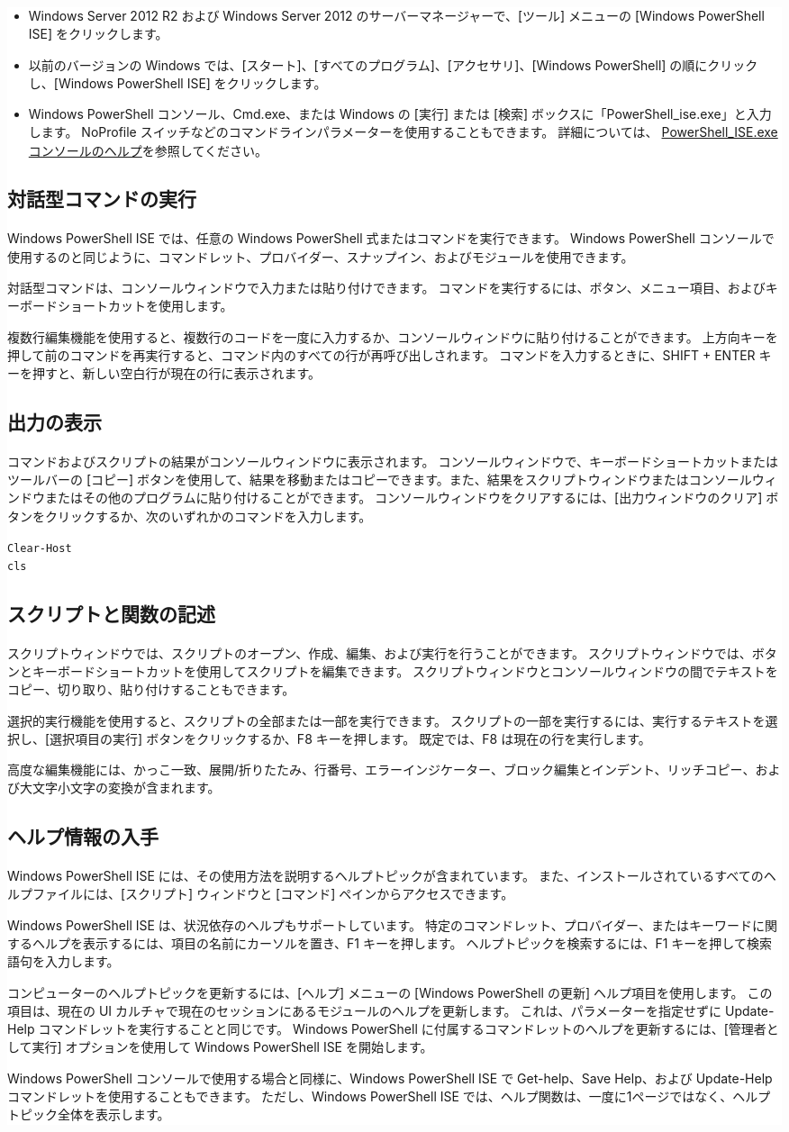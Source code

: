 - Windows Server 2012 R2 および Windows Server 2012 のサーバーマネージャーで、[ツール] メニューの [Windows PowerShell ISE] をクリックします。

- 以前のバージョンの Windows では、[スタート]、[すべてのプログラム]、[アクセサリ]、[Windows PowerShell] の順にクリックし、[Windows PowerShell ISE] をクリックします。

- Windows PowerShell コンソール、Cmd.exe、または Windows の [実行] または [検索] ボックスに「PowerShell_ise.exe」と入力します。 NoProfile スイッチなどのコマンドラインパラメーターを使用することもできます。 詳細については、 [PowerShell_ISE.exe コンソールのヘルプ](about_powershell_ise_exe.md)を参照してください。

## <a name="running-interactive-commands"></a>対話型コマンドの実行

Windows PowerShell ISE では、任意の Windows PowerShell 式またはコマンドを実行できます。 Windows PowerShell コンソールで使用するのと同じように、コマンドレット、プロバイダー、スナップイン、およびモジュールを使用できます。

対話型コマンドは、コンソールウィンドウで入力または貼り付けできます。 コマンドを実行するには、ボタン、メニュー項目、およびキーボードショートカットを使用します。

複数行編集機能を使用すると、複数行のコードを一度に入力するか、コンソールウィンドウに貼り付けることができます。 上方向キーを押して前のコマンドを再実行すると、コマンド内のすべての行が再呼び出しされます。 コマンドを入力するときに、SHIFT + ENTER キーを押すと、新しい空白行が現在の行に表示されます。

## <a name="viewing-output"></a>出力の表示

コマンドおよびスクリプトの結果がコンソールウィンドウに表示されます。 コンソールウィンドウで、キーボードショートカットまたはツールバーの [コピー] ボタンを使用して、結果を移動またはコピーできます。また、結果をスクリプトウィンドウまたはコンソールウィンドウまたはその他のプログラムに貼り付けることができます。 コンソールウィンドウをクリアするには、[出力ウィンドウのクリア] ボタンをクリックするか、次のいずれかのコマンドを入力します。

```
Clear-Host
cls
```

## <a name="writing-scripts-and-functions"></a>スクリプトと関数の記述

スクリプトウィンドウでは、スクリプトのオープン、作成、編集、および実行を行うことができます。 スクリプトウィンドウでは、ボタンとキーボードショートカットを使用してスクリプトを編集できます。 スクリプトウィンドウとコンソールウィンドウの間でテキストをコピー、切り取り、貼り付けすることもできます。

選択的実行機能を使用すると、スクリプトの全部または一部を実行できます。 スクリプトの一部を実行するには、実行するテキストを選択し、[選択項目の実行] ボタンをクリックするか、F8 キーを押します。 既定では、F8 は現在の行を実行します。

高度な編集機能には、かっこ一致、展開/折りたたみ、行番号、エラーインジケーター、ブロック編集とインデント、リッチコピー、および大文字小文字の変換が含まれます。

## <a name="getting-help"></a>ヘルプ情報の入手

Windows PowerShell ISE には、その使用方法を説明するヘルプトピックが含まれています。 また、インストールされているすべてのヘルプファイルには、[スクリプト] ウィンドウと [コマンド] ペインからアクセスできます。

Windows PowerShell ISE は、状況依存のヘルプもサポートしています。 特定のコマンドレット、プロバイダー、またはキーワードに関するヘルプを表示するには、項目の名前にカーソルを置き、F1 キーを押します。 ヘルプトピックを検索するには、F1 キーを押して検索語句を入力します。

コンピューターのヘルプトピックを更新するには、[ヘルプ] メニューの [Windows PowerShell の更新] ヘルプ項目を使用します。 この項目は、現在の UI カルチャで現在のセッションにあるモジュールのヘルプを更新します。 これは、パラメーターを指定せずに Update-Help コマンドレットを実行することと同じです。 Windows PowerShell に付属するコマンドレットのヘルプを更新するには、[管理者として実行] オプションを使用して Windows PowerShell ISE を開始します。

Windows PowerShell コンソールで使用する場合と同様に、Windows PowerShell ISE で Get-help、Save Help、および Update-Help コマンドレットを使用することもできます。 ただし、Windows PowerShell ISE では、ヘルプ関数は、一度に1ページではなく、ヘルプトピック全体を表示します。
